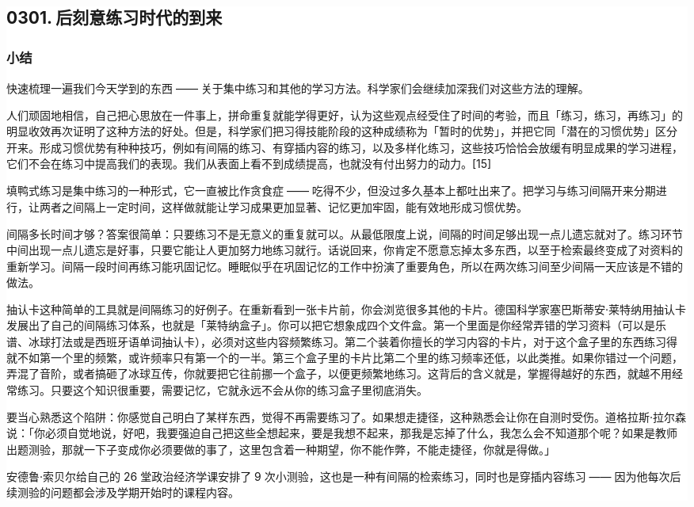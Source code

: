 ## 0301. 后刻意练习时代的到来

### 小结

快速梳理一遍我们今天学到的东西 —— 关于集中练习和其他的学习方法。科学家们会继续加深我们对这些方法的理解。

人们顽固地相信，自己把心思放在一件事上，拼命重复就能学得更好，认为这些观点经受住了时间的考验，而且「练习，练习，再练习」的明显收效再次证明了这种方法的好处。但是，科学家们把习得技能阶段的这种成绩称为「暂时的优势」，并把它同「潜在的习惯优势」区分开来。形成习惯优势有种种技巧，例如有间隔的练习、有穿插内容的练习，以及多样化练习，这些技巧恰恰会放缓有明显成果的学习进程，它们不会在练习中提高我们的表现。我们从表面上看不到成绩提高，也就没有付出努力的动力。[15]

填鸭式练习是集中练习的一种形式，它一直被比作贪食症 —— 吃得不少，但没过多久基本上都吐出来了。把学习与练习间隔开来分期进行，让两者之间隔上一定时间，这样做就能让学习成果更加显著、记忆更加牢固，能有效地形成习惯优势。

间隔多长时间才够？答案很简单：只要练习不是无意义的重复就可以。从最低限度上说，间隔的时间足够出现一点儿遗忘就对了。练习环节中间出现一点儿遗忘是好事，只要它能让人更加努力地练习就行。话说回来，你肯定不愿意忘掉太多东西，以至于检索最终变成了对资料的重新学习。间隔一段时间再练习能巩固记忆。睡眠似乎在巩固记忆的工作中扮演了重要角色，所以在两次练习间至少间隔一天应该是不错的做法。

抽认卡这种简单的工具就是间隔练习的好例子。在重新看到一张卡片前，你会浏览很多其他的卡片。德国科学家塞巴斯蒂安·莱特纳用抽认卡发展出了自己的间隔练习体系，也就是「莱特纳盒子」。你可以把它想象成四个文件盒。第一个里面是你经常弄错的学习资料（可以是乐谱、冰球打法或是西班牙语单词抽认卡），必须对这些内容频繁练习。第二个装着你擅长的学习内容的卡片，对于这个盒子里的东西练习得就不如第一个里的频繁，或许频率只有第一个的一半。第三个盒子里的卡片比第二个里的练习频率还低，以此类推。如果你错过一个问题，弄混了音阶，或者搞砸了冰球互传，你就要把它往前挪一个盒子，以便更频繁地练习。这背后的含义就是，掌握得越好的东西，就越不用经常练习。只要这个知识很重要，需要记忆，它就永远不会从你的练习盒子里彻底消失。

要当心熟悉这个陷阱：你感觉自己明白了某样东西，觉得不再需要练习了。如果想走捷径，这种熟悉会让你在自测时受伤。道格拉斯·拉尔森说：「你必须自觉地说，好吧，我要强迫自己把这些全想起来，要是我想不起来，那我是忘掉了什么，我怎么会不知道那个呢？如果是教师出题测验，那就一下子变成你必须要做的事了，这里包含着一种期望，你不能作弊，不能走捷径，你就是得做。」

安德鲁·索贝尔给自己的 26 堂政治经济学课安排了 9 次小测验，这也是一种有间隔的检索练习，同时也是穿插内容练习 —— 因为他每次后续测验的问题都会涉及学期开始时的课程内容。

